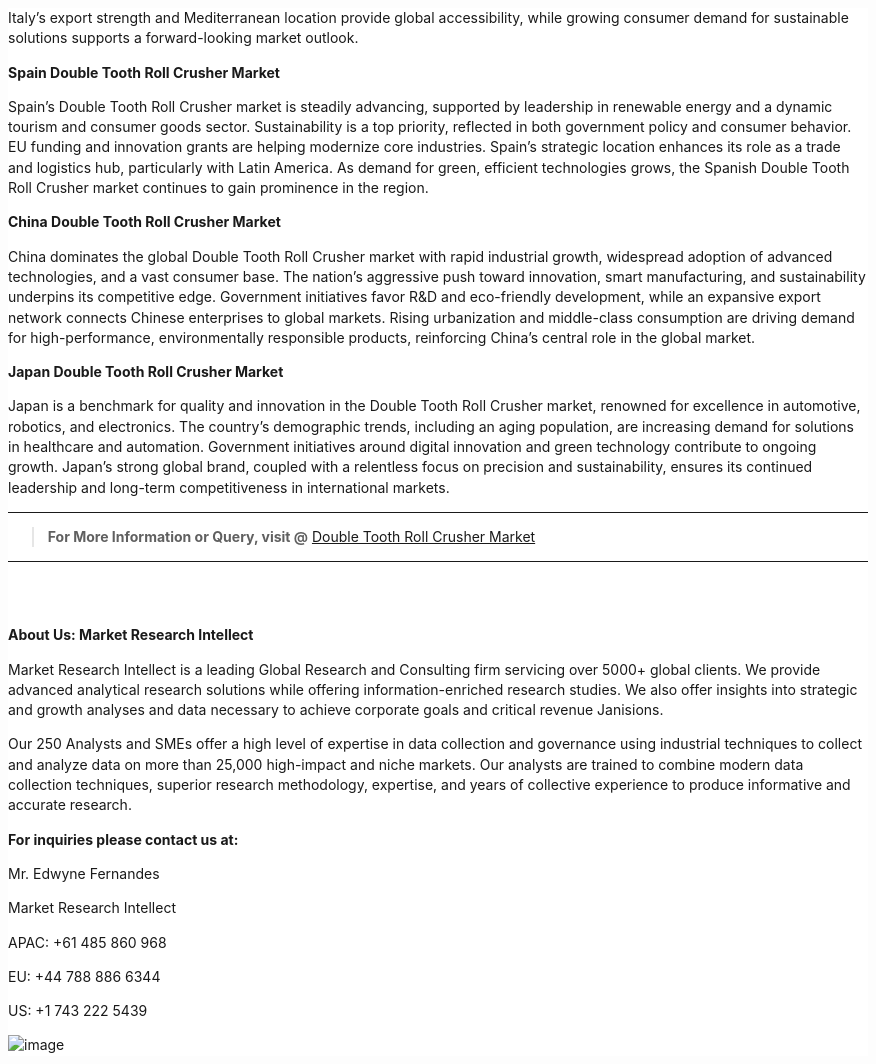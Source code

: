 Italy&rsquo;s export strength and Mediterranean location provide global accessibility, while growing consumer demand for sustainable solutions supports a forward-looking market outlook.</p><p class="" data-start="4424" data-end="4975"><strong data-start="4424" data-end="4445">Spain Double Tooth Roll Crusher Market</strong></p><p class="" data-start="4424" data-end="4975">Spain&rsquo;s Double Tooth Roll Crusher market is steadily advancing, supported by leadership in renewable energy and a dynamic tourism and consumer goods sector. Sustainability is a top priority, reflected in both government policy and consumer behavior. EU funding and innovation grants are helping modernize core industries. Spain&rsquo;s strategic location enhances its role as a trade and logistics hub, particularly with Latin America. As demand for green, efficient technologies grows, the Spanish Double Tooth Roll Crusher market continues to gain prominence in the region.</p><p class="" data-start="4977" data-end="5589"><strong data-start="4977" data-end="4998">China Double Tooth Roll Crusher Market</strong></p><p class="" data-start="4977" data-end="5589">China dominates the global Double Tooth Roll Crusher market with rapid industrial growth, widespread adoption of advanced technologies, and a vast consumer base. The nation&rsquo;s aggressive push toward innovation, smart manufacturing, and sustainability underpins its competitive edge. Government initiatives favor R&amp;D and eco-friendly development, while an expansive export network connects Chinese enterprises to global markets. Rising urbanization and middle-class consumption are driving demand for high-performance, environmentally responsible products, reinforcing China&rsquo;s central role in the global market.</p><p class="" data-start="5591" data-end="6162"><strong data-start="5591" data-end="5612">Japan Double Tooth Roll Crusher Market</strong></p><p class="" data-start="5591" data-end="6162">Japan is a benchmark for quality and innovation in the Double Tooth Roll Crusher market, renowned for excellence in automotive, robotics, and electronics. The country&rsquo;s demographic trends, including an aging population, are increasing demand for solutions in healthcare and automation. Government initiatives around digital innovation and green technology contribute to ongoing growth. Japan&rsquo;s strong global brand, coupled with a relentless focus on precision and sustainability, ensures its continued leadership and long-term competitiveness in international markets.</p><hr /><blockquote><p><span class="font-[700]"><strong>For More Information or Query, visit&nbsp;@</strong>&nbsp;</span><span class="font-[700]"><a href="https://www.marketresearchintellect.com/product/double-tooth-roll-crusher-market/?utm_source=Linkedin&utm_medium=019" target="_blank" data-tracking-control-name="article-ssr-frontend-pulse_little-text-block" data-tracking-will-navigate="" data-test-link="">Double Tooth Roll Crusher Market</a></span></p></blockquote><hr /><h3>&nbsp;</h3><p><strong><span class="font-[700]">About Us: Market Research Intellect</span></strong></p><p><span class="">Market Research Intellect is a leading Global Research and Consulting firm servicing over 5000+ global clients. We provide advanced analytical research solutions while offering information-enriched research studies.&nbsp;</span>We also offer insights into strategic and growth analyses and data necessary to achieve corporate goals and critical revenue Janisions.</p><p><span class="">Our 250 Analysts and SMEs offer a high level of expertise in data collection and governance using industrial techniques to collect and analyze data on more than 25,000 high-impact and niche markets. Our analysts are trained to combine modern data collection techniques, superior research methodology, expertise, and years of collective experience to produce informative and accurate research.</span></p><p><strong>For inquiries please contact us at:</strong></p><p>Mr. Edwyne Fernandes</p><p>Market Research Intellect</p><p>APAC: +61 485 860 968</p><p>EU: +44 788 886 6344</p><p>US: +1 743 222 5439</p>
![image](https://github.com/user-attachments/assets/ea275947-0563-410a-8795-88c1f3f29d1b)
